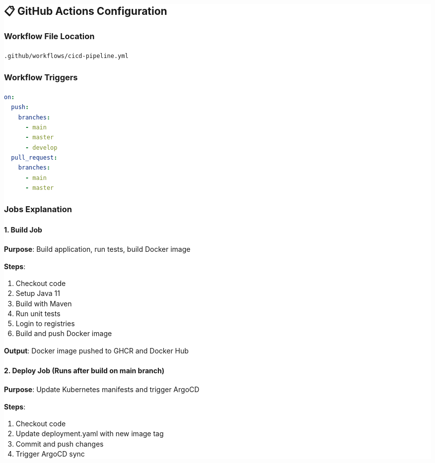 ## 📋 GitHub Actions Configuration

### Workflow File Location

```
.github/workflows/cicd-pipeline.yml
```

### Workflow Triggers

```yaml
on:
  push:
    branches:
      - main
      - master
      - develop
  pull_request:
    branches:
      - main
      - master
```

### Jobs Explanation

#### 1. Build Job

**Purpose**: Build application, run tests, build Docker image

**Steps**:
1. Checkout code
2. Setup Java 11
3. Build with Maven
4. Run unit tests
5. Login to registries
6. Build and push Docker image

**Output**: Docker image pushed to GHCR and Docker Hub

#### 2. Deploy Job (Runs after build on main branch)

**Purpose**: Update Kubernetes manifests and trigger ArgoCD

**Steps**:
1. Checkout code
2. Update deployment.yaml with new image tag
3. Commit and push changes
4. Trigger ArgoCD sync

